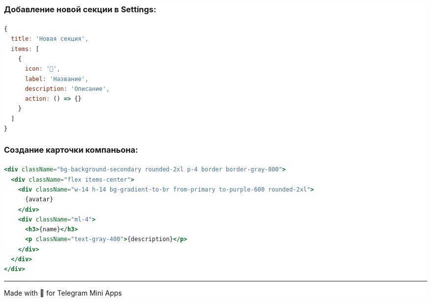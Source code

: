 ### Добавление новой секции в Settings:
```javascript
{
  title: 'Новая секция',
  items: [
    { 
      icon: '🎯', 
      label: 'Название', 
      description: 'Описание',
      action: () => {} 
    }
  ]
}
```

### Создание карточки компаньона:
```jsx
<div className="bg-background-secondary rounded-2xl p-4 border border-gray-800">
  <div className="flex items-center">
    <div className="w-14 h-14 bg-gradient-to-br from-primary to-purple-600 rounded-2xl">
      {avatar}
    </div>
    <div className="ml-4">
      <h3>{name}</h3>
      <p className="text-gray-400">{description}</p>
    </div>
  </div>
</div>
```

---

Made with 💜 for Telegram Mini Apps

